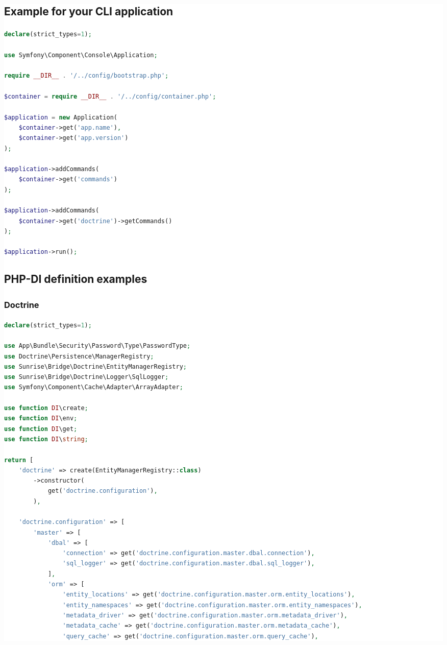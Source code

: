 ## Example for your CLI application

```php
declare(strict_types=1);

use Symfony\Component\Console\Application;

require __DIR__ . '/../config/bootstrap.php';

$container = require __DIR__ . '/../config/container.php';

$application = new Application(
    $container->get('app.name'),
    $container->get('app.version')
);

$application->addCommands(
    $container->get('commands')
);

$application->addCommands(
    $container->get('doctrine')->getCommands()
);

$application->run();
```

## PHP-DI definition examples

### Doctrine

```php
declare(strict_types=1);

use App\Bundle\Security\Password\Type\PasswordType;
use Doctrine\Persistence\ManagerRegistry;
use Sunrise\Bridge\Doctrine\EntityManagerRegistry;
use Sunrise\Bridge\Doctrine\Logger\SqlLogger;
use Symfony\Component\Cache\Adapter\ArrayAdapter;

use function DI\create;
use function DI\env;
use function DI\get;
use function DI\string;

return [
    'doctrine' => create(EntityManagerRegistry::class)
        ->constructor(
            get('doctrine.configuration'),
        ),

    'doctrine.configuration' => [
        'master' => [
            'dbal' => [
                'connection' => get('doctrine.configuration.master.dbal.connection'),
                'sql_logger' => get('doctrine.configuration.master.dbal.sql_logger'),
            ],
            'orm' => [
                'entity_locations' => get('doctrine.configuration.master.orm.entity_locations'),
                'entity_namespaces' => get('doctrine.configuration.master.orm.entity_namespaces'),
                'metadata_driver' => get('doctrine.configuration.master.orm.metadata_driver'),
                'metadata_cache' => get('doctrine.configuration.master.orm.metadata_cache'),
                'query_cache' => get('doctrine.configuration.master.orm.query_cache'),
```